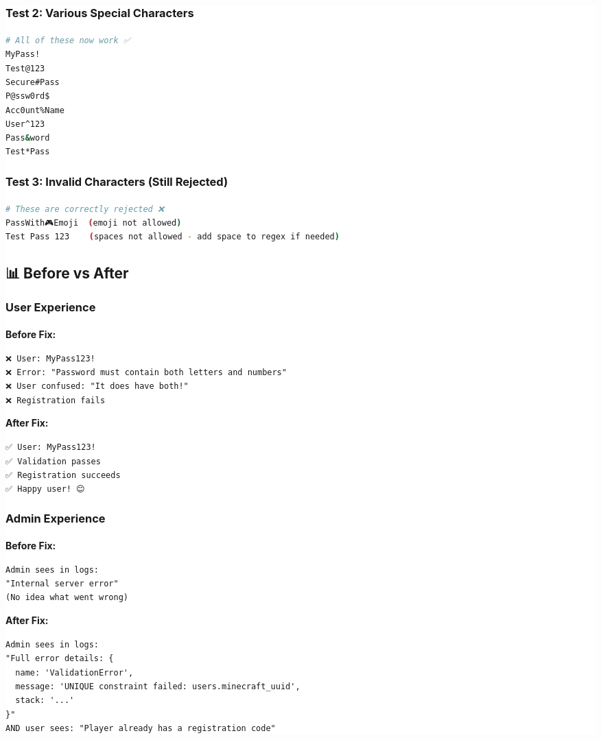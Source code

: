 ### Test 2: Various Special Characters
```bash
# All of these now work ✅
MyPass!
Test@123
Secure#Pass
P@ssw0rd$
Acc0unt%Name
User^123
Pass&word
Test*Pass
```

### Test 3: Invalid Characters (Still Rejected)
```bash
# These are correctly rejected ❌
PassWith🎮Emoji  (emoji not allowed)
Test Pass 123    (spaces not allowed - add space to regex if needed)
```

## 📊 Before vs After

### User Experience

**Before Fix:**
```
❌ User: MyPass123!
❌ Error: "Password must contain both letters and numbers"
❌ User confused: "It does have both!"
❌ Registration fails
```

**After Fix:**
```
✅ User: MyPass123!
✅ Validation passes
✅ Registration succeeds
✅ Happy user! 😊
```

### Admin Experience

**Before Fix:**
```
Admin sees in logs:
"Internal server error"
(No idea what went wrong)
```

**After Fix:**
```
Admin sees in logs:
"Full error details: {
  name: 'ValidationError',
  message: 'UNIQUE constraint failed: users.minecraft_uuid',
  stack: '...'
}"
AND user sees: "Player already has a registration code"
```

